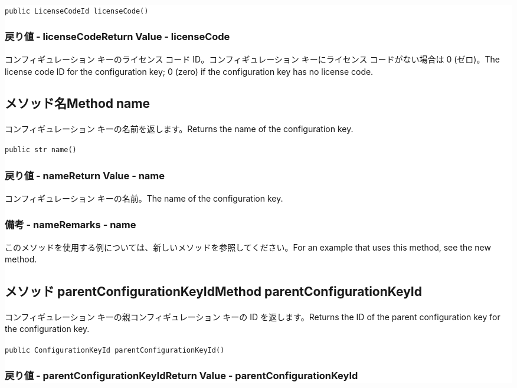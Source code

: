 ```xpp
public LicenseCodeId licenseCode()
```

### <a name="return-value---licensecode"></a><span data-ttu-id="b7fba-146">戻り値 - licenseCode</span><span class="sxs-lookup"><span data-stu-id="b7fba-146">Return Value - licenseCode</span></span>

<span data-ttu-id="b7fba-147">コンフィギュレーション キーのライセンス コード ID。コンフィギュレーション キーにライセンス コードがない場合は 0 (ゼロ)。</span><span class="sxs-lookup"><span data-stu-id="b7fba-147">The license code ID for the configuration key; 0 (zero) if the configuration key has no license code.</span></span>

## <a name="method-name"></a><span data-ttu-id="b7fba-148">メソッド名</span><span class="sxs-lookup"><span data-stu-id="b7fba-148">Method name</span></span>

<span data-ttu-id="b7fba-149">コンフィギュレーション キーの名前を返します。</span><span class="sxs-lookup"><span data-stu-id="b7fba-149">Returns the name of the configuration key.</span></span>

```xpp
public str name()
```

### <a name="return-value---name"></a><span data-ttu-id="b7fba-150">戻り値 - name</span><span class="sxs-lookup"><span data-stu-id="b7fba-150">Return Value - name</span></span>

<span data-ttu-id="b7fba-151">コンフィギュレーション キーの名前。</span><span class="sxs-lookup"><span data-stu-id="b7fba-151">The name of the configuration key.</span></span>

### <a name="remarks---name"></a><span data-ttu-id="b7fba-152">備考 - name</span><span class="sxs-lookup"><span data-stu-id="b7fba-152">Remarks - name</span></span>

<span data-ttu-id="b7fba-153">このメソッドを使用する例については、新しいメソッドを参照してください。</span><span class="sxs-lookup"><span data-stu-id="b7fba-153">For an example that uses this method, see the new method.</span></span>

## <a name="method-parentconfigurationkeyid"></a><span data-ttu-id="b7fba-154">メソッド parentConfigurationKeyId</span><span class="sxs-lookup"><span data-stu-id="b7fba-154">Method parentConfigurationKeyId</span></span>

<span data-ttu-id="b7fba-155">コンフィギュレーション キーの親コンフィギュレーション キーの ID を返します。</span><span class="sxs-lookup"><span data-stu-id="b7fba-155">Returns the ID of the parent configuration key for the configuration key.</span></span>

```xpp
public ConfigurationKeyId parentConfigurationKeyId()
```

### <a name="return-value---parentconfigurationkeyid"></a><span data-ttu-id="b7fba-156">戻り値 - parentConfigurationKeyId</span><span class="sxs-lookup"><span data-stu-id="b7fba-156">Return Value - parentConfigurationKeyId</span></span>
